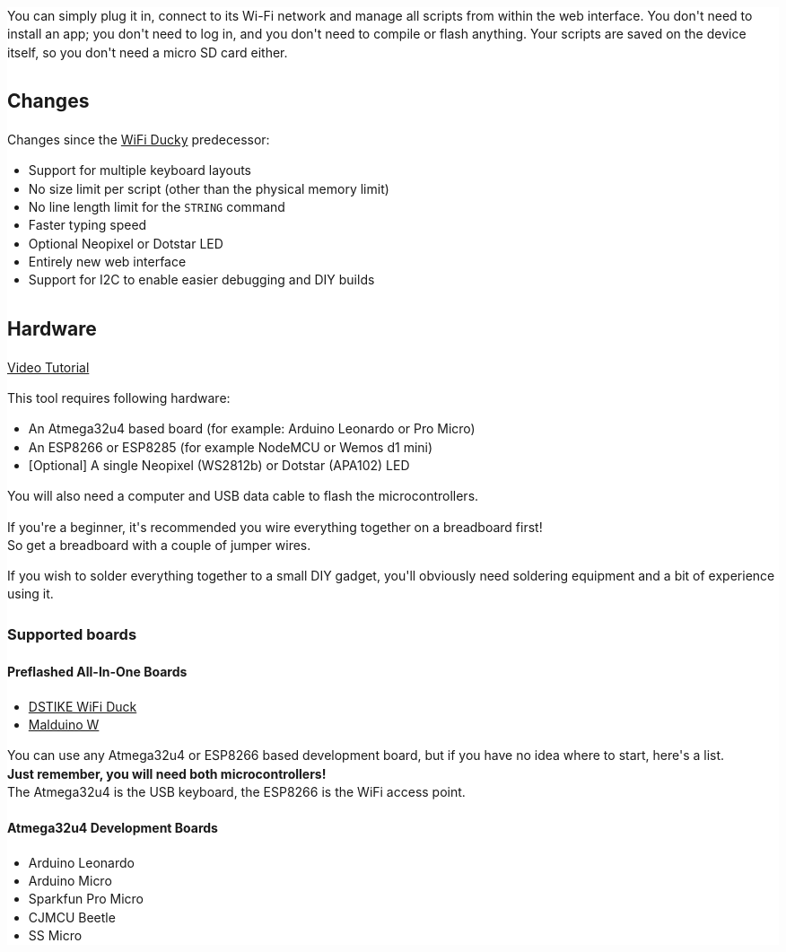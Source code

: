 You can simply plug it in, connect to its Wi-Fi network and manage all scripts
from within the web interface.
You don't need to install an app; you don't need to log in, and you don't need to compile or flash anything.
Your scripts are saved on the device itself, so you don't need a micro SD card either.  

## Changes

Changes since the [WiFi Ducky](https://github.com/spacehuhn/wifi_ducky/) predecessor:
* Support for multiple keyboard layouts
* No size limit per script (other than the physical memory limit)
* No line length limit for the `STRING` command
* Faster typing speed
* Optional Neopixel or Dotstar LED
* Entirely new web interface
* Support for I2C to enable easier debugging and DIY builds

## Hardware

[Video Tutorial](https://youtu.be/-Gmv98tUiYw)  

This tool requires following hardware:  
* An Atmega32u4 based board (for example: Arduino Leonardo or Pro Micro)  
* An ESP8266 or ESP8285 (for example NodeMCU or Wemos d1 mini)  
* [Optional] A single Neopixel (WS2812b) or Dotstar (APA102) LED

You will also need a computer and USB data cable to flash the microcontrollers.  

If you're a beginner,
it's recommended you wire everything together on a breadboard first!  
So get a breadboard with a couple of jumper wires.  

If you wish to solder everything together to a small DIY gadget,
you'll obviously need soldering equipment and a bit of experience using it.  

### Supported boards

#### Preflashed All-In-One Boards
* [DSTIKE WiFi Duck](#dstike-wifi-duck)
* [Malduino W](https://maltronics.com/collections/malduinos/products/malduino-w)

You can use any Atmega32u4 or ESP8266 based development board,
but if you have no idea where to start, here's a list.  
**Just remember, you will need both microcontrollers!**  
The Atmega32u4 is the USB keyboard, the ESP8266 is the WiFi access point.

#### Atmega32u4 Development Boards
* Arduino Leonardo
* Arduino Micro
* Sparkfun Pro Micro
* CJMCU Beetle
* SS Micro
